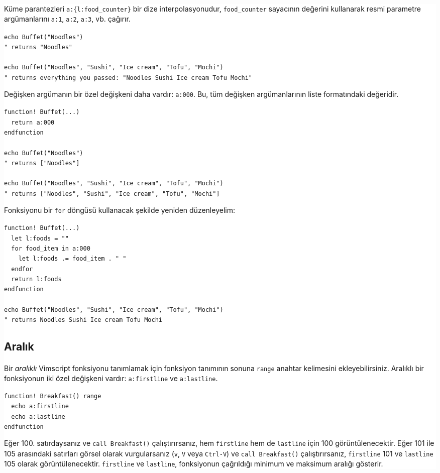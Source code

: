 Küme parantezleri `a:{l:food_counter}` bir dize interpolasyonudur, `food_counter` sayacının değerini kullanarak resmi parametre argümanlarını `a:1`, `a:2`, `a:3`, vb. çağırır.

```shell
echo Buffet("Noodles")
" returns "Noodles"

echo Buffet("Noodles", "Sushi", "Ice cream", "Tofu", "Mochi")
" returns everything you passed: "Noodles Sushi Ice cream Tofu Mochi"
```

Değişken argümanın bir özel değişkeni daha vardır: `a:000`. Bu, tüm değişken argümanlarının liste formatındaki değeridir.

```shell
function! Buffet(...)
  return a:000
endfunction

echo Buffet("Noodles")
" returns ["Noodles"]

echo Buffet("Noodles", "Sushi", "Ice cream", "Tofu", "Mochi")
" returns ["Noodles", "Sushi", "Ice cream", "Tofu", "Mochi"]
```

Fonksiyonu bir `for` döngüsü kullanacak şekilde yeniden düzenleyelim:

```shell
function! Buffet(...)
  let l:foods = ""
  for food_item in a:000
    let l:foods .= food_item . " "
  endfor
  return l:foods
endfunction

echo Buffet("Noodles", "Sushi", "Ice cream", "Tofu", "Mochi")
" returns Noodles Sushi Ice cream Tofu Mochi
```
## Aralık

Bir *aralıklı* Vimscript fonksiyonu tanımlamak için fonksiyon tanımının sonuna `range` anahtar kelimesini ekleyebilirsiniz. Aralıklı bir fonksiyonun iki özel değişkeni vardır: `a:firstline` ve `a:lastline`.

```shell
function! Breakfast() range
  echo a:firstline
  echo a:lastline
endfunction
```

Eğer 100. satırdaysanız ve `call Breakfast()` çalıştırırsanız, hem `firstline` hem de `lastline` için 100 görüntülenecektir. Eğer 101 ile 105 arasındaki satırları görsel olarak vurgularsanız (`v`, `V` veya `Ctrl-V`) ve `call Breakfast()` çalıştırırsanız, `firstline` 101 ve `lastline` 105 olarak görüntülenecektir. `firstline` ve `lastline`, fonksiyonun çağrıldığı minimum ve maksimum aralığı gösterir.
